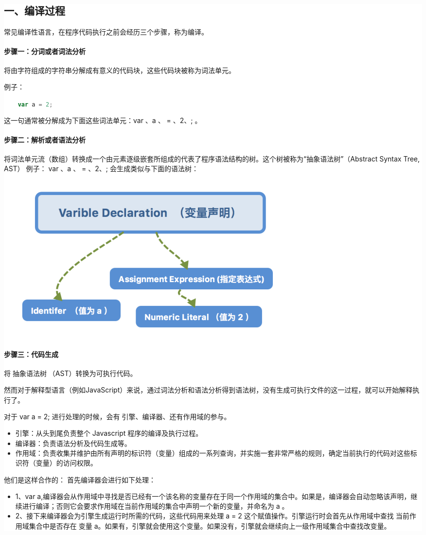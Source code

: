 ## 一、编译过程

常见编译性语言，在程序代码执行之前会经历三个步骤，称为编译。
#### 步骤一：分词或者词法分析

将由字符组成的字符串分解成有意义的代码块，这些代码块被称为词法单元。

例子：

```js
	var a = 2;
```
这一句通常被分解成为下面这些词法单元：var 、a 、 = 、2、; 。
#### 步骤二：解析或者语法分析
将词法单元流（数组）转换成一个由元素逐级嵌套所组成的代表了程序语法结构的树。这个树被称为“抽象语法树”（Abstract Syntax Tree, AST）
例子：
var 、a 、 = 、2、; 会生成类似与下面的语法树： 

<img src="/doc/asset/img/basis/1.png" width="600" />

#### 步骤三：代码生成

将 抽象语法树 （AST）转换为可执行代码。

然而对于解释型语言（例如JavaScript）来说，通过词法分析和语法分析得到语法树，没有生成可执行文件的这一过程，就可以开始解释执行了。

对于 var a = 2; 进行处理的时候，会有 引擎、编译器、还有作用域的参与。
* 引擎：从头到尾负责整个 Javascript 程序的编译及执行过程。
* 编译器：负责语法分析及代码生成等。
* 作用域：负责收集并维护由所有声明的标识符（变量）组成的一系列查询，并实施一套非常严格的规则，确定当前执行的代码对这些标识符（变量）的访问权限。

他们是这样合作的：
首先编译器会进行如下处理：
* 1、var a,编译器会从作用域中寻找是否已经有一个该名称的变量存在于同一个作用域的集合中。如果是，编译器会自动忽略该声明，继续进行编译；否则它会要求作用域在当前作用域的集合中声明一个新的变量，并命名为 a 。
* 2、接下来编译器会为引擎生成运行时所需的代码，这些代码用来处理 a = 2 这个赋值操作。引擎运行时会首先从作用域中查找 当前作用域集合中是否存在 变量 a。如果有，引擎就会使用这个变量。如果没有，引擎就会继续向上一级作用域集合中查找改变量。
